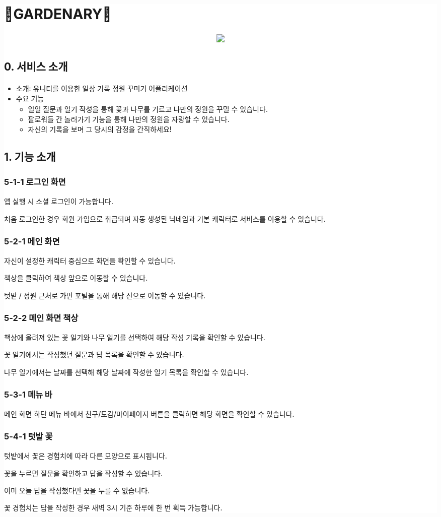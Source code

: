 # 🌼GARDENARY🌼

<div align="center">
  <a href="https://youtu.be/HNP2oe3QtzQ">
    <img src="https://user-images.githubusercontent.com/63358647/206158105-b7eed58a-eaec-4982-bc24-9c7fb6303d61.png" width="60%"/>
  </a>
</div>


## 0. 서비스 소개

- 소개: 유니티를 이용한 일상 기록 정원 꾸미기 어플리케이션
- 주요 기능
  - 일일 질문과 일기 작성을 통해 꽃과 나무를 기르고 나만의 정원을 꾸밀 수 있습니다.
  - 팔로워들 간 놀러가기 기능을 통해 나만의 정원을 자랑할 수 있습니다.
  - 자신의 기록을 보며 그 당시의 감정을 간직하세요!

## 1. 기능 소개

### 5-1-1 로그인 화면

앱 실행 시 소셜 로그인이 가능합니다.

처음 로그인한 경우 회원 가입으로 취급되며 자동 생성된 닉네임과 기본 캐릭터로 서비스를 이용할 수 있습니다.

### 5-2-1 메인 화면

자신이 설정한 캐릭터 중심으로 화면을 확인할 수 있습니다.

책상을 클릭하여 책상 앞으로 이동할 수 있습니다.

텃밭 / 정원 근처로 가면 포털을 통해 해당 신으로 이동할 수 있습니다.

### 5-2-2 메인 화면 책상

책상에 올려져 있는 꽃 일기와 나무 일기를 선택하여 해당 작성 기록을 확인할 수 있습니다.

꽃 일기에서는 작성했던 질문과 답 목록을 확인할 수 있습니다.

나무 일기에서는 날짜를 선택해 해당 날짜에 작성한 일기 목록을 확인할 수 있습니다.

### 5-3-1 메뉴 바

메인 화면 하단 메뉴 바에서 친구/도감/마이페이지 버튼을 클릭하면 해당 화면을 확인할 수 있습니다.

### 5-4-1 텃밭 꽃

텃밭에서 꽃은 경험치에 따라 다른 모양으로 표시됩니다.

꽃을 누르면 질문을 확인하고 답을 작성할 수 있습니다.

이미 오늘 답을 작성했다면 꽃을 누를 수 없습니다.

꽃 경험치는 답을 작성한 경우 새벽 3시 기준 하루에 한 번 획득 가능합니다.

